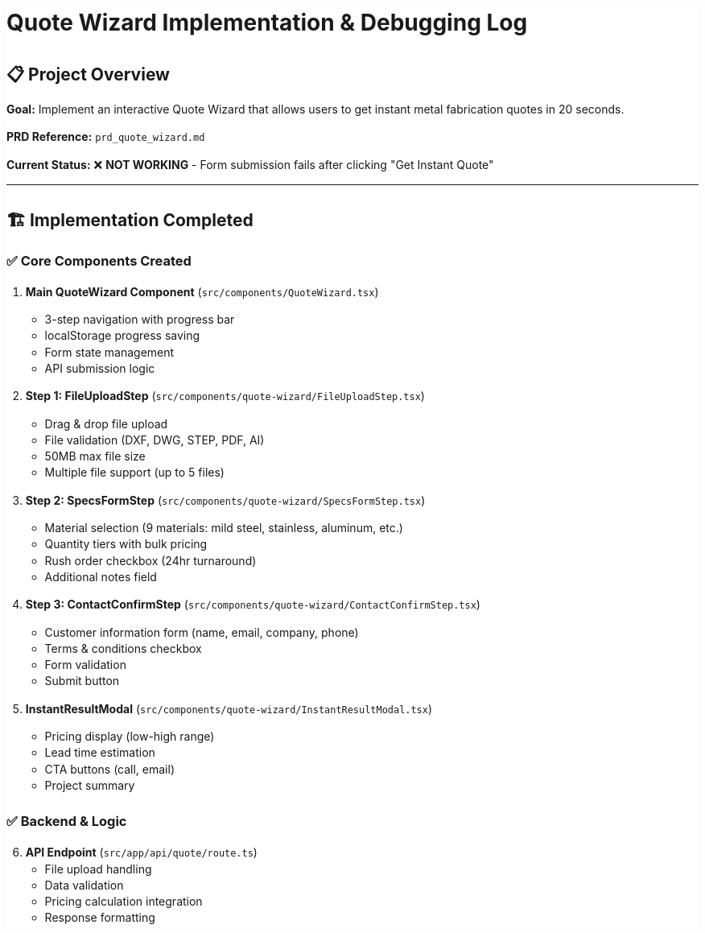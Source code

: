 # Quote Wizard Implementation & Debugging Log

## 📋 Project Overview

**Goal:** Implement an interactive Quote Wizard that allows users to get instant metal fabrication quotes in 20 seconds.

**PRD Reference:** `prd_quote_wizard.md`

**Current Status:** ❌ **NOT WORKING** - Form submission fails after clicking "Get Instant Quote"

---

## 🏗️ Implementation Completed

### ✅ Core Components Created

1. **Main QuoteWizard Component** (`src/components/QuoteWizard.tsx`)
   - 3-step navigation with progress bar
   - localStorage progress saving
   - Form state management
   - API submission logic

2. **Step 1: FileUploadStep** (`src/components/quote-wizard/FileUploadStep.tsx`)
   - Drag & drop file upload
   - File validation (DXF, DWG, STEP, PDF, AI)
   - 50MB max file size
   - Multiple file support (up to 5 files)

3. **Step 2: SpecsFormStep** (`src/components/quote-wizard/SpecsFormStep.tsx`)
   - Material selection (9 materials: mild steel, stainless, aluminum, etc.)
   - Quantity tiers with bulk pricing
   - Rush order checkbox (24hr turnaround)
   - Additional notes field

4. **Step 3: ContactConfirmStep** (`src/components/quote-wizard/ContactConfirmStep.tsx`)
   - Customer information form (name, email, company, phone)
   - Terms & conditions checkbox
   - Form validation
   - Submit button

5. **InstantResultModal** (`src/components/quote-wizard/InstantResultModal.tsx`)
   - Pricing display (low-high range)
   - Lead time estimation
   - CTA buttons (call, email)
   - Project summary

### ✅ Backend & Logic

6. **API Endpoint** (`src/app/api/quote/route.ts`)
   - File upload handling
   - Data validation
   - Pricing calculation integration
   - Response formatting
